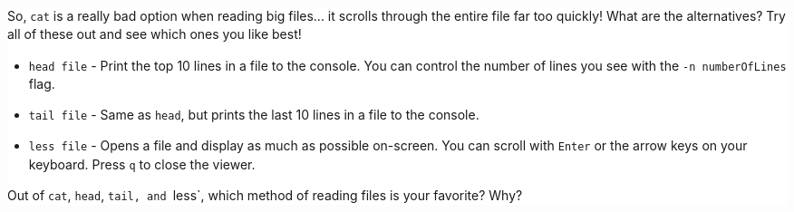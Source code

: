 So, `cat` is a really bad option when reading big files... 
it scrolls through the entire file far too quickly!
What are the alternatives? Try all of these out and see which ones you like best!

* `head file` - Print the top 10 lines in a file to the console. You can control the number of lines you see with the `-n numberOfLines` flag.

* `tail file` - Same as `head`, but prints the last 10 lines in a file to the console.

* `less file` - Opens a file and display as much as possible on-screen. You can scroll with `Enter` or the arrow keys on your keyboard. Press `q` to close the viewer. 

Out of `cat`, `head`, `tail, and `less`, which method of reading files is your favorite? Why?
